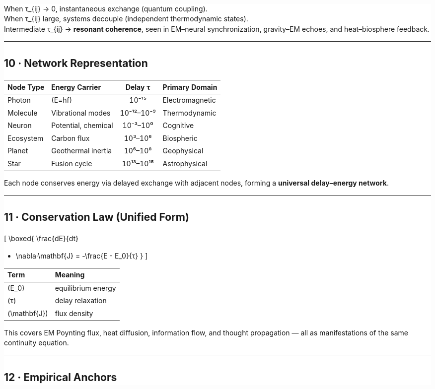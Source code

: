 When τ_{ij} → 0, instantaneous exchange (quantum coupling).  
When τ_{ij} large, systems decouple (independent thermodynamic states).  
Intermediate τ_{ij} → **resonant coherence**, seen in EM–neural synchronization, gravity–EM echoes, and heat–biosphere feedback.

---

## 10 · Network Representation  

| Node Type | Energy Carrier | Delay τ | Primary Domain |
|:--|:--|:--:|:--|
| Photon | \(E=hf\) | 10⁻¹⁵ | Electromagnetic |
| Molecule | Vibrational modes | 10⁻¹²–10⁻⁹ | Thermodynamic |
| Neuron | Potential, chemical | 10⁻³–10⁰ | Cognitive |
| Ecosystem | Carbon flux | 10³–10⁶ | Biospheric |
| Planet | Geothermal inertia | 10⁶–10⁸ | Geophysical |
| Star | Fusion cycle | 10¹³–10¹⁵ | Astrophysical |

Each node conserves energy via delayed exchange with adjacent nodes, forming a **universal delay–energy network**.

---

## 11 · Conservation Law (Unified Form)  

\[
\boxed{
\frac{dE}{dt}
+ \nabla·\mathbf{J}
= -\frac{E - E_0}{τ}
}
\]

| Term | Meaning |
|:--|:--|
| \(E_0\) | equilibrium energy |
| \(τ\) | delay relaxation |
| \(\mathbf{J}\) | flux density |

This covers EM Poynting flux, heat diffusion, information flow, and thought propagation — all as manifestations of the same continuity equation.

---

## 12 · Empirical Anchors  

